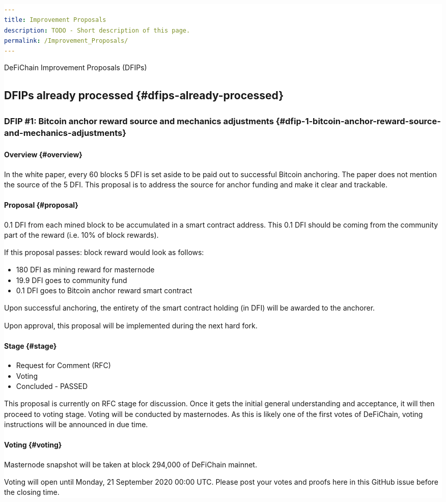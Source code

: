 ```yaml
---
title: Improvement Proposals
description: TODO - Short description of this page.
permalink: /Improvement_Proposals/
---
```


DeFiChain Improvement Proposals (DFIPs)

## DFIPs already processed {#dfips-already-processed}

### DFIP #1: Bitcoin anchor reward source and mechanics adjustments {#dfip-1-bitcoin-anchor-reward-source-and-mechanics-adjustments}

#### Overview {#overview}

In the white paper, every 60 blocks 5 DFI is set aside to be paid out to successful Bitcoin anchoring. The paper does not mention the source of the 5 DFI. This proposal is to address the source for anchor funding and make it clear and trackable.

#### Proposal {#proposal}

0.1 DFI from each mined block to be accumulated in a smart contract address. This 0.1 DFI should be coming from the community part of the reward (i.e. 10% of block rewards).

If this proposal passes: block reward would look as follows:

- 180 DFI as mining reward for masternode
- 19.9 DFI goes to community fund
- 0.1 DFI goes to Bitcoin anchor reward smart contract

Upon successful anchoring, the entirety of the smart contract holding (in DFI) will be awarded to the anchorer.

Upon approval, this proposal will be implemented during the next hard fork.

#### Stage {#stage}

- Request for Comment (RFC)
- Voting
- Concluded - PASSED

This proposal is currently on RFC stage for discussion. Once it gets the initial general understanding and acceptance, it will then proceed to voting stage. Voting will be conducted by masternodes. As this is likely one of the first votes of DeFiChain, voting instructions will be announced in due time.

#### Voting {#voting}

Masternode snapshot will be taken at block 294,000 of DeFiChain mainnet.

Voting will open until Monday, 21 September 2020 00:00 UTC. Please post your votes and proofs here in this GitHub issue before the closing time.
